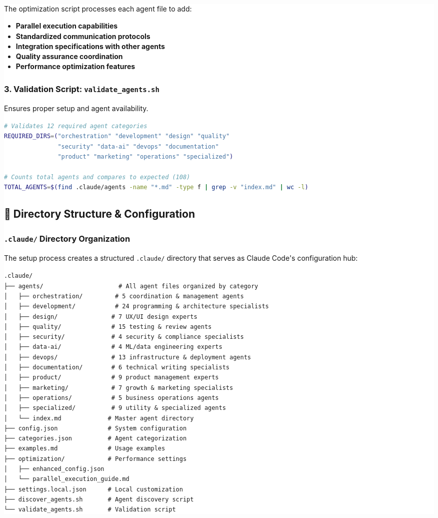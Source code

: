 The optimization script processes each agent file to add:

- **Parallel execution capabilities**
- **Standardized communication protocols** 
- **Integration specifications with other agents**
- **Quality assurance coordination**
- **Performance optimization features**

### 3. Validation Script: `validate_agents.sh`

Ensures proper setup and agent availability.

```bash
# Validates 12 required agent categories
REQUIRED_DIRS=("orchestration" "development" "design" "quality" 
               "security" "data-ai" "devops" "documentation" 
               "product" "marketing" "operations" "specialized")

# Counts total agents and compares to expected (108)
TOTAL_AGENTS=$(find .claude/agents -name "*.md" -type f | grep -v "index.md" | wc -l)
```

## 📁 Directory Structure & Configuration

### `.claude/` Directory Organization

The setup process creates a structured `.claude/` directory that serves as Claude Code's configuration hub:

```
.claude/
├── agents/                     # All agent files organized by category
│   ├── orchestration/         # 5 coordination & management agents
│   ├── development/           # 24 programming & architecture specialists  
│   ├── design/               # 7 UX/UI design experts
│   ├── quality/              # 15 testing & review agents
│   ├── security/             # 4 security & compliance specialists
│   ├── data-ai/              # 4 ML/data engineering experts
│   ├── devops/               # 13 infrastructure & deployment agents
│   ├── documentation/        # 6 technical writing specialists
│   ├── product/              # 9 product management experts
│   ├── marketing/            # 7 growth & marketing specialists
│   ├── operations/           # 5 business operations agents
│   ├── specialized/          # 9 utility & specialized agents
│   └── index.md             # Master agent directory
├── config.json              # System configuration
├── categories.json          # Agent categorization
├── examples.md              # Usage examples
├── optimization/            # Performance settings
│   ├── enhanced_config.json
│   └── parallel_execution_guide.md
├── settings.local.json      # Local customization
├── discover_agents.sh       # Agent discovery script
└── validate_agents.sh       # Validation script
```
